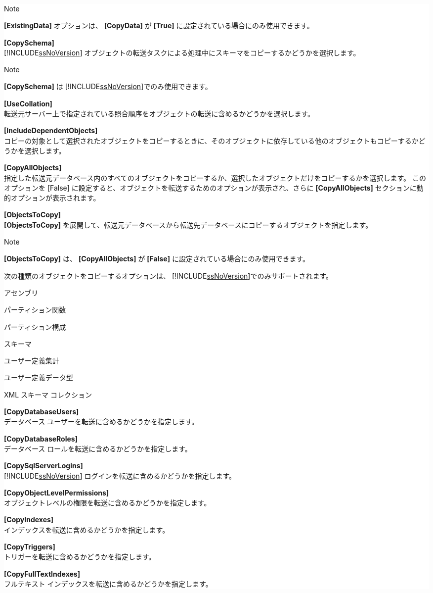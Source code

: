 > [!NOTE]  
>  **[ExistingData]** オプションは、 **[CopyData]** が **[True]** に設定されている場合にのみ使用できます。  
  
 **[CopySchema]**  
 [!INCLUDE[ssNoVersion](../../includes/ssnoversion-md.md)] オブジェクトの転送タスクによる処理中にスキーマをコピーするかどうかを選択します。  
  
> [!NOTE]  
>  **[CopySchema]** は [!INCLUDE[ssNoVersion](../../includes/ssnoversion-md.md)]でのみ使用できます。  
  
 **[UseCollation]**  
 転送元サーバー上で指定されている照合順序をオブジェクトの転送に含めるかどうかを選択します。  
  
 **[IncludeDependentObjects]**  
 コピーの対象として選択されたオブジェクトをコピーするときに、そのオブジェクトに依存している他のオブジェクトもコピーするかどうかを選択します。  
  
 **[CopyAllObjects]**  
 指定した転送元データベース内のすべてのオブジェクトをコピーするか、選択したオブジェクトだけをコピーするかを選択します。  このオプションを [False] に設定すると、オブジェクトを転送するためのオプションが表示され、さらに **[CopyAllObjects]** セクションに動的オプションが表示されます。  
  
 **[ObjectsToCopy]**  
 **[ObjectsToCopy]** を展開して、転送元データベースから転送先データベースにコピーするオブジェクトを指定します。  
  
> [!NOTE]  
>  **[ObjectsToCopy]** は、 **[CopyAllObjects]** が **[False]** に設定されている場合にのみ使用できます。  
  
 次の種類のオブジェクトをコピーするオプションは、 [!INCLUDE[ssNoVersion](../../includes/ssnoversion-md.md)]でのみサポートされます。  
  
 アセンブリ  
  
 パーティション関数  
  
 パーティション構成  
  
 スキーマ  
  
 ユーザー定義集計  
  
 ユーザー定義データ型  
  
 XML スキーマ コレクション  
  
 **[CopyDatabaseUsers]**  
 データベース ユーザーを転送に含めるかどうかを指定します。  
  
 **[CopyDatabaseRoles]**  
 データベース ロールを転送に含めるかどうかを指定します。  
  
 **[CopySqlServerLogins]**  
 [!INCLUDE[ssNoVersion](../../includes/ssnoversion-md.md)] ログインを転送に含めるかどうかを指定します。  
  
 **[CopyObjectLevelPermissions]**  
 オブジェクトレベルの権限を転送に含めるかどうかを指定します。  
  
 **[CopyIndexes]**  
 インデックスを転送に含めるかどうかを指定します。  
  
 **[CopyTriggers]**  
 トリガーを転送に含めるかどうかを指定します。  
  
 **[CopyFullTextIndexes]**  
 フルテキスト インデックスを転送に含めるかどうかを指定します。  
  